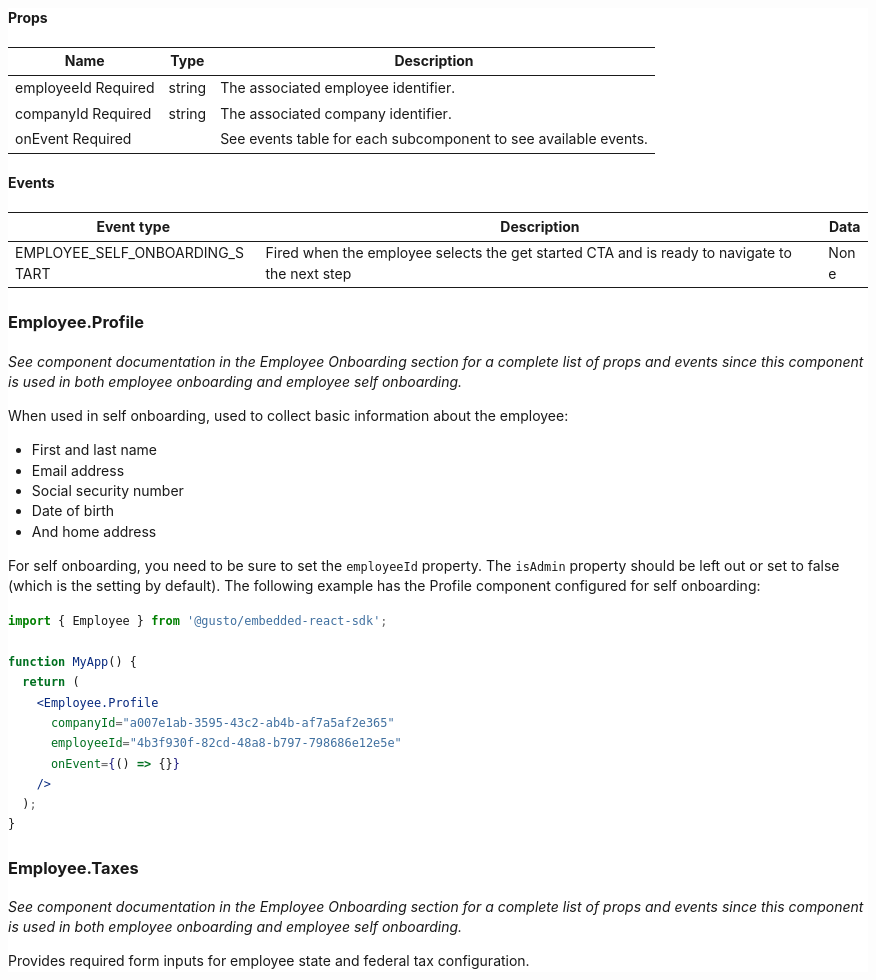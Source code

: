 #### Props

| Name                | Type   | Description                                                     |
| ------------------- | ------ | --------------------------------------------------------------- |
| employeeId Required | string | The associated employee identifier.                             |
| companyId Required  | string | The associated company identifier.                              |
| onEvent Required    |        | See events table for each subcomponent to see available events. |

#### Events

| Event type                     | Description                                                                                   | Data |
| ------------------------------ | --------------------------------------------------------------------------------------------- | ---- |
| EMPLOYEE_SELF_ONBOARDING_START | Fired when the employee selects the get started CTA and is ready to navigate to the next step | None |

### Employee.Profile

_See component documentation in the Employee Onboarding section for a complete list of props and events since this component is used in both employee onboarding and employee self onboarding._

When used in self onboarding, used to collect basic information about the employee:

- First and last name
- Email address
- Social security number
- Date of birth
- And home address

For self onboarding, you need to be sure to set the `employeeId`  property. The `isAdmin` property should be left out or set to false (which is the setting by default). The following example has the Profile component configured for self onboarding:

```jsx
import { Employee } from '@gusto/embedded-react-sdk';

function MyApp() {
  return (
    <Employee.Profile
      companyId="a007e1ab-3595-43c2-ab4b-af7a5af2e365"
      employeeId="4b3f930f-82cd-48a8-b797-798686e12e5e" 
      onEvent={() => {}} 
    />
  );
}
```

### Employee.Taxes

_See component documentation in the Employee Onboarding section for a complete list of props and events since this component is used in both employee onboarding and employee self onboarding._

Provides required form inputs for employee state and federal tax configuration.
